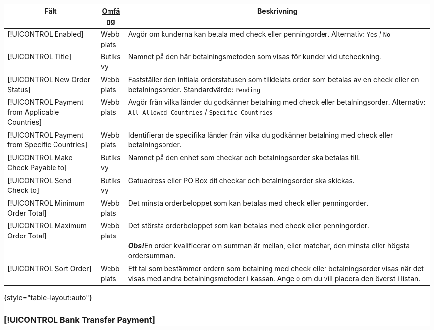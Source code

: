 

| Fält | [Omfång](../../getting-started/websites-stores-views.md#scope-settings) | Beskrivning |
|--- |--- |--- |
| [!UICONTROL Enabled] | Webbplats | Avgör om kunderna kan betala med check eller penningorder. Alternativ: `Yes` / `No` |
| [!UICONTROL Title] | Butiksvy | Namnet på den här betalningsmetoden som visas för kunder vid utcheckning. |
| [!UICONTROL New Order Status] | Webbplats | Fastställer den initiala [orderstatusen](../../stores-purchase/order-status.md) som tilldelats order som betalas av en check eller en betalningsorder. Standardvärde: `Pending` |
| [!UICONTROL Payment from Applicable Countries] | Webbplats | Avgör från vilka länder du godkänner betalning med check eller betalningsorder. Alternativ: `All Allowed Countries` / `Specific Countries` |
| [!UICONTROL Payment from Specific Countries] | Webbplats | Identifierar de specifika länder från vilka du godkänner betalning med check eller betalningsorder. |
| [!UICONTROL Make Check Payable to] | Butiksvy | Namnet på den enhet som checkar och betalningsorder ska betalas till. |
| [!UICONTROL Send Check to] | Butiksvy | Gatuadress eller PO Box dit checkar och betalningsorder ska skickas. |
| [!UICONTROL Minimum Order Total] | Webbplats | Det minsta orderbeloppet som kan betalas med check eller penningorder. |
| [!UICONTROL Maximum Order Total] | Webbplats | Det största orderbeloppet som kan betalas med check eller penningorder. <br/><br/>**_Obs!_**&#x200B;En order kvalificerar om summan är mellan, eller matchar, den minsta eller högsta ordersumman. |
| [!UICONTROL Sort Order] | Webbplats | Ett tal som bestämmer ordern som betalning med check eller betalningsorder visas när det visas med andra betalningsmetoder i kassan. Ange `0` om du vill placera den överst i listan. |

{style="table-layout:auto"}

### [!UICONTROL Bank Transfer Payment]
